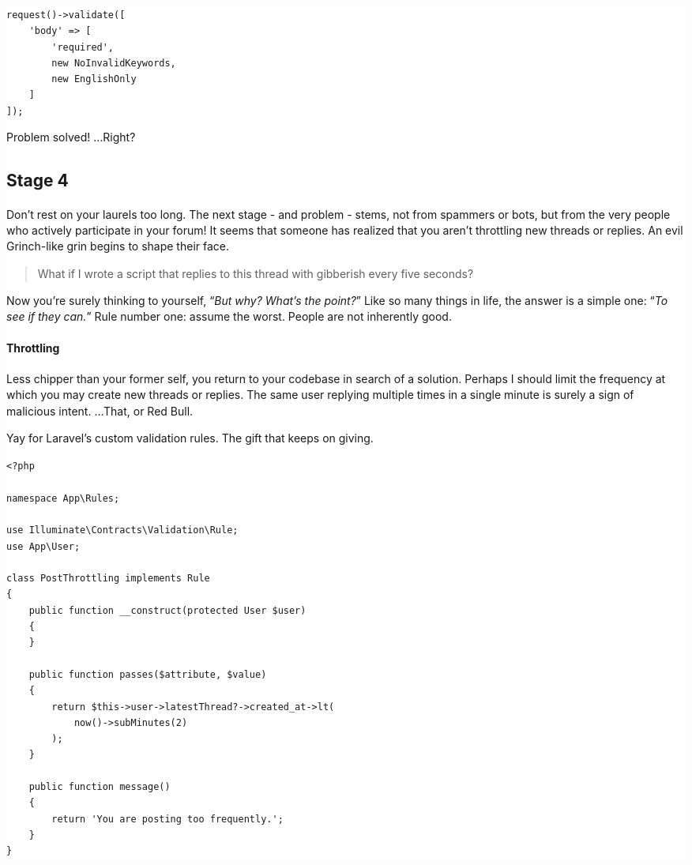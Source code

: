     request()->validate([
        'body' => [
            'required',
            new NoInvalidKeywords,
            new EnglishOnly
        ]
    ]);

Problem solved! …Right?

Stage 4
-------

Don’t rest on your laurels too long. The next stage - and problem - stems, not from spammers or bots, but from the very people who actively participate in your forum! It seems that someone has realized that you aren’t throttling new threads or replies. An evil Grinch-like grin begins to shape their face.

> What if I wrote a script that replies to this thread with gibberish every five seconds?

Now you’re surely thinking to yourself, “_But why? What’s the point?_” Like so many things in life, the answer is a simple one: “_To see if they can._” Rule number one: assume the worst. People are not inherently good.

#### Throttling

Less chipper than your former self, you return to your codebase in search of a solution. Perhaps I should limit the frequency at which you may create new threads or replies. The same user replying multiple times in a single minute is surely a sign of malicious intent. …That, or Red Bull.

Yay for Laravel’s custom validation rules. The gift that keeps on giving.

    <?php
    
    namespace App\Rules;
    
    use Illuminate\Contracts\Validation\Rule;
    use App\User;
    
    class PostThrottling implements Rule
    {
        public function __construct(protected User $user)
        {
        }
    
        public function passes($attribute, $value)
        {
            return $this->user->latestThread?->created_at->lt(
                now()->subMinutes(2)
            );
        }
    
        public function message()
        {
            return 'You are posting too frequently.';
        }
    }
